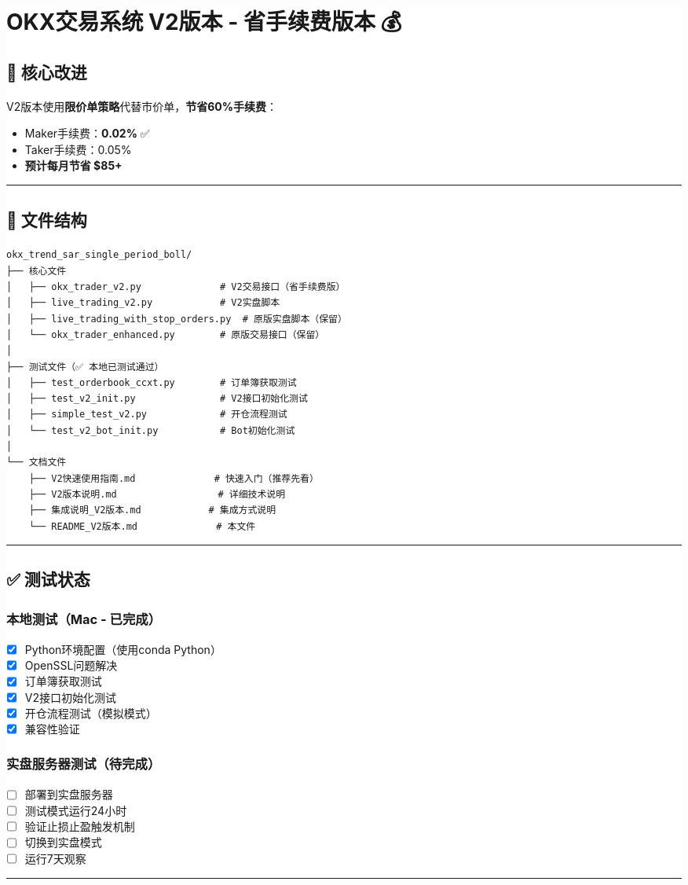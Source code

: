 # OKX交易系统 V2版本 - 省手续费版本 💰

## 🎯 核心改进

V2版本使用**限价单策略**代替市价单，**节省60%手续费**：
- Maker手续费：**0.02%** ✅
- Taker手续费：0.05% 
- **预计每月节省 $85+**

---

## 📂 文件结构

```
okx_trend_sar_single_period_boll/
├── 核心文件
│   ├── okx_trader_v2.py              # V2交易接口（省手续费版）
│   ├── live_trading_v2.py            # V2实盘脚本
│   ├── live_trading_with_stop_orders.py  # 原版实盘脚本（保留）
│   └── okx_trader_enhanced.py        # 原版交易接口（保留）
│
├── 测试文件（✅ 本地已测试通过）
│   ├── test_orderbook_ccxt.py        # 订单簿获取测试
│   ├── test_v2_init.py               # V2接口初始化测试
│   ├── simple_test_v2.py             # 开仓流程测试
│   └── test_v2_bot_init.py           # Bot初始化测试
│
└── 文档文件
    ├── V2快速使用指南.md              # 快速入门（推荐先看）
    ├── V2版本说明.md                  # 详细技术说明
    ├── 集成说明_V2版本.md            # 集成方式说明
    └── README_V2版本.md              # 本文件
```

---

## ✅ 测试状态

### 本地测试（Mac - 已完成）
- [x] Python环境配置（使用conda Python）
- [x] OpenSSL问题解决
- [x] 订单簿获取测试
- [x] V2接口初始化测试
- [x] 开仓流程测试（模拟模式）
- [x] 兼容性验证

### 实盘服务器测试（待完成）
- [ ] 部署到实盘服务器
- [ ] 测试模式运行24小时
- [ ] 验证止损止盈触发机制
- [ ] 切换到实盘模式
- [ ] 运行7天观察

---